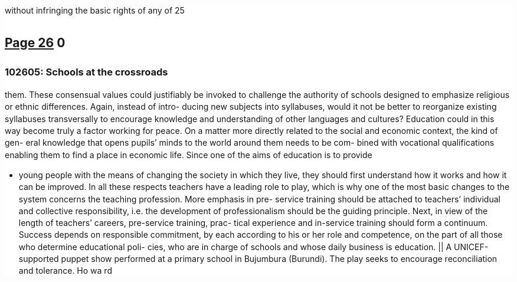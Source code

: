 without infringing the basic rights of any of 
25

## [Page 26](https://demo.humlab.umu.se/courier/102622engo.pdf#page=26) 0

### 102605: Schools at the crossroads

them. These consensual values could justifiably 
be invoked to challenge the authority of 
schools designed to emphasize religious or 
ethnic differences. Again, instead of intro- 
ducing new subjects into syllabuses, would it 
not be better to reorganize existing syllabuses 
transversally to encourage knowledge and 
understanding of other languages and cultures? 
Education could in this way become truly a 
factor working for peace. 
On a matter more directly related to the 
social and economic context, the kind of gen- 
eral knowledge that opens pupils’ minds to 
the world around them needs to be com- 
bined with vocational qualifications enabling 
them to find a place in economic life. Since 
one of the aims of education is to provide 
- young people with the means of changing the 
society in which they live, they should first 
understand how it works and how it can be 
improved. 
In all these respects teachers have a leading 
role to play, which is why one of the most 
basic changes to the system concerns the 
teaching profession. More emphasis in pre- 
service training should be attached to teachers’ 
individual and collective responsibility, i.e. the 
development of professionalism should be the 
guiding principle. Next, in view of the length 
of teachers’ careers, pre-service training, prac- 
tical experience and in-service training should 
form a continuum. Success depends on 
responsible commitment, by each according 
to his or her role and competence, on the part 
of all those who determine educational poli- 
cies, who are in charge of schools and whose 
daily business is education. || 
A UNICEF-supported puppet show performed 
at a primary school in Bujumbura (Burundi). 
The play seeks to encourage reconciliation 
and tolerance. 
Ho
wa
rd
 